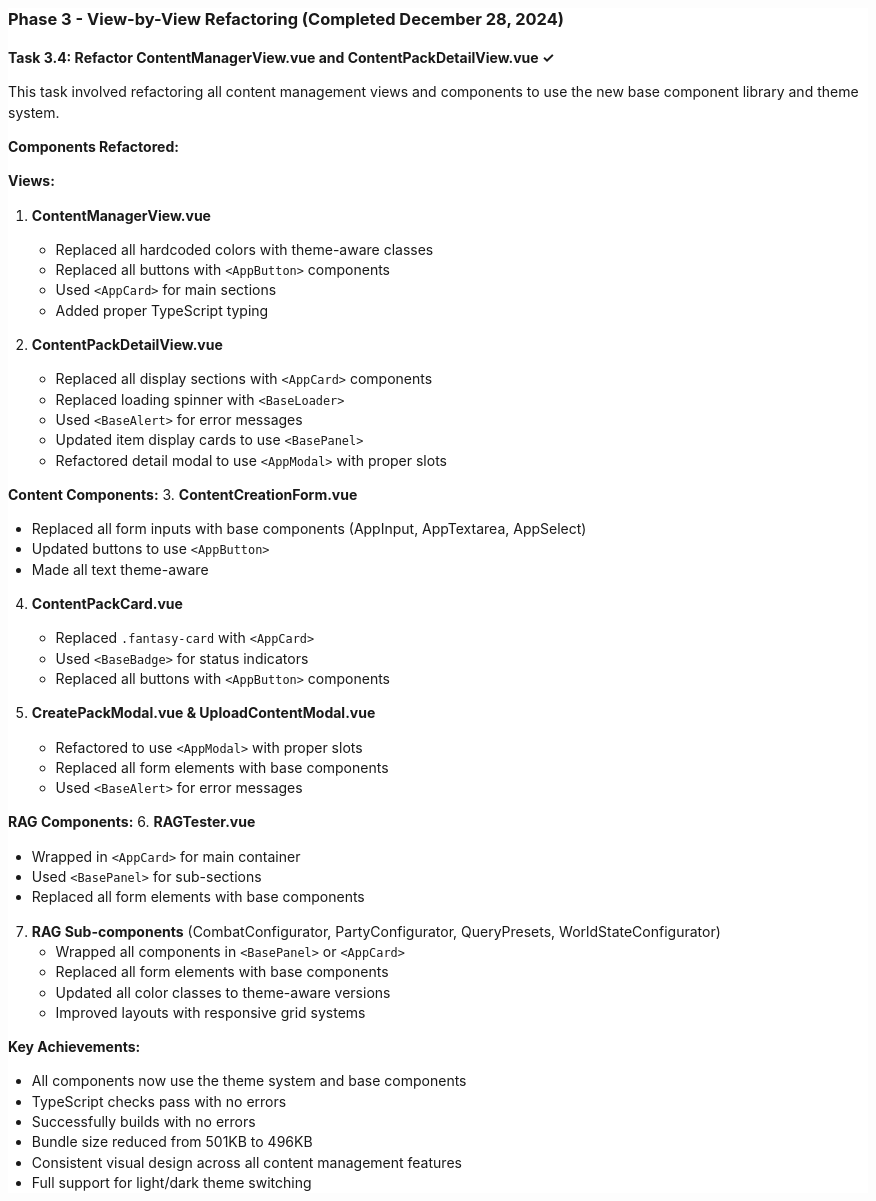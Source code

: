 ### Phase 3 - View-by-View Refactoring (Completed December 28, 2024)

**Task 3.4: Refactor ContentManagerView.vue and ContentPackDetailView.vue ✓**

This task involved refactoring all content management views and components to use the new base component library and theme system.

**Components Refactored:**

**Views:**
1. **ContentManagerView.vue**
   - Replaced all hardcoded colors with theme-aware classes
   - Replaced all buttons with `<AppButton>` components
   - Used `<AppCard>` for main sections
   - Added proper TypeScript typing

2. **ContentPackDetailView.vue**
   - Replaced all display sections with `<AppCard>` components
   - Replaced loading spinner with `<BaseLoader>`
   - Used `<BaseAlert>` for error messages
   - Updated item display cards to use `<BasePanel>`
   - Refactored detail modal to use `<AppModal>` with proper slots

**Content Components:**
3. **ContentCreationForm.vue**
   - Replaced all form inputs with base components (AppInput, AppTextarea, AppSelect)
   - Updated buttons to use `<AppButton>`
   - Made all text theme-aware

4. **ContentPackCard.vue**
   - Replaced `.fantasy-card` with `<AppCard>`
   - Used `<BaseBadge>` for status indicators
   - Replaced all buttons with `<AppButton>` components

5. **CreatePackModal.vue & UploadContentModal.vue**
   - Refactored to use `<AppModal>` with proper slots
   - Replaced all form elements with base components
   - Used `<BaseAlert>` for error messages

**RAG Components:**
6. **RAGTester.vue**
   - Wrapped in `<AppCard>` for main container
   - Used `<BasePanel>` for sub-sections
   - Replaced all form elements with base components

7. **RAG Sub-components** (CombatConfigurator, PartyConfigurator, QueryPresets, WorldStateConfigurator)
   - Wrapped all components in `<BasePanel>` or `<AppCard>`
   - Replaced all form elements with base components
   - Updated all color classes to theme-aware versions
   - Improved layouts with responsive grid systems

**Key Achievements:**
- All components now use the theme system and base components
- TypeScript checks pass with no errors
- Successfully builds with no errors
- Bundle size reduced from 501KB to 496KB
- Consistent visual design across all content management features
- Full support for light/dark theme switching
